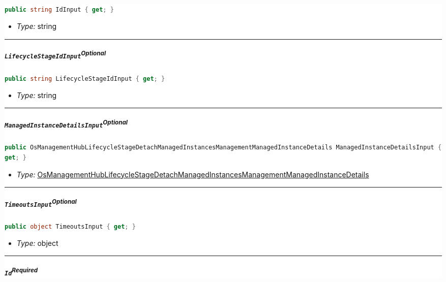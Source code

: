 ```csharp
public string IdInput { get; }
```

- *Type:* string

---

##### `LifecycleStageIdInput`<sup>Optional</sup> <a name="LifecycleStageIdInput" id="rhizo-co-terraform-provider-oci.osManagementHubLifecycleStageDetachManagedInstancesManagement.OsManagementHubLifecycleStageDetachManagedInstancesManagement.property.lifecycleStageIdInput"></a>

```csharp
public string LifecycleStageIdInput { get; }
```

- *Type:* string

---

##### `ManagedInstanceDetailsInput`<sup>Optional</sup> <a name="ManagedInstanceDetailsInput" id="rhizo-co-terraform-provider-oci.osManagementHubLifecycleStageDetachManagedInstancesManagement.OsManagementHubLifecycleStageDetachManagedInstancesManagement.property.managedInstanceDetailsInput"></a>

```csharp
public OsManagementHubLifecycleStageDetachManagedInstancesManagementManagedInstanceDetails ManagedInstanceDetailsInput { get; }
```

- *Type:* <a href="#rhizo-co-terraform-provider-oci.osManagementHubLifecycleStageDetachManagedInstancesManagement.OsManagementHubLifecycleStageDetachManagedInstancesManagementManagedInstanceDetails">OsManagementHubLifecycleStageDetachManagedInstancesManagementManagedInstanceDetails</a>

---

##### `TimeoutsInput`<sup>Optional</sup> <a name="TimeoutsInput" id="rhizo-co-terraform-provider-oci.osManagementHubLifecycleStageDetachManagedInstancesManagement.OsManagementHubLifecycleStageDetachManagedInstancesManagement.property.timeoutsInput"></a>

```csharp
public object TimeoutsInput { get; }
```

- *Type:* object

---

##### `Id`<sup>Required</sup> <a name="Id" id="rhizo-co-terraform-provider-oci.osManagementHubLifecycleStageDetachManagedInstancesManagement.OsManagementHubLifecycleStageDetachManagedInstancesManagement.property.id"></a>
